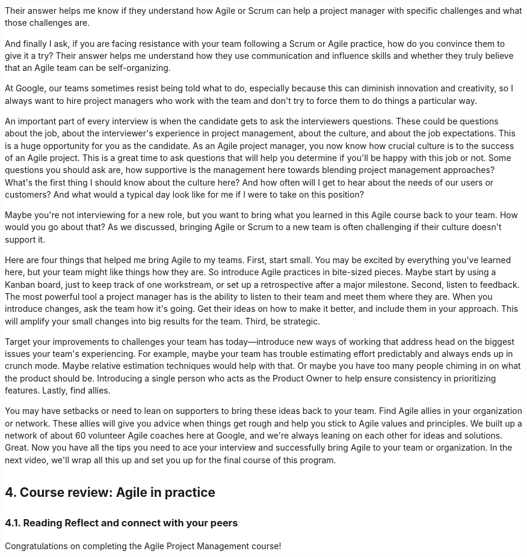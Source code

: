 Their answer helps me know if they understand how Agile or Scrum can help a project manager with specific challenges and what those challenges are.

And finally I ask, if you are facing resistance with your team following a Scrum or Agile practice, how do you convince them to give it a try? Their answer helps me understand how they use communication and influence skills and whether they truly believe that an Agile team can be self-organizing.

At Google, our teams sometimes resist being told what to do, especially because this can diminish innovation and creativity, so I always want to hire project managers who work with the team and don't try to force them to do things a particular way.

An important part of every interview is when the candidate gets to ask the interviewers questions. These could be questions about the job, about the interviewer's experience in project management, about the culture, and about the job expectations. This is a huge opportunity for you as the candidate. As an Agile project manager, you now know how crucial culture is to the success of an Agile project. This is a great time to ask questions that will help you determine if you'll be happy with this job or not. Some questions you should ask are, how supportive is the management here towards blending project management approaches? What's the first thing I should know about the culture here? And how often will I get to hear about the needs of our users or customers? And what would a typical day look like for me if I were to take on this position?

Maybe you're not interviewing for a new role, but you want to bring what you learned in this Agile course back to your team. How would you go about that? As we discussed, bringing Agile or Scrum to a new team is often challenging if their culture doesn't support it.

Here are four things that helped me bring Agile to my teams. First, start small. You may be excited by everything you've learned here, but your team might like things how they are. So introduce Agile practices in bite-sized pieces. Maybe start by using a Kanban board, just to keep track of one workstream, or set up a retrospective after a major milestone. Second, listen to feedback. The most powerful tool a project manager has is the ability to listen to their team and meet them where they are. When you introduce changes, ask the team how it's going. Get their ideas on how to make it better, and include them in your approach. This will amplify your small changes into big results for the team. Third, be strategic.

Target your improvements to challenges your team has today—introduce new ways of working that address head on the biggest issues your team's experiencing. For example, maybe your team has trouble estimating effort predictably and always ends up in crunch mode. Maybe relative estimation techniques would help with that. Or maybe you have too many people chiming in on what the product should be. Introducing a single person who acts as the Product Owner to help ensure consistency in prioritizing features. Lastly, find allies.

You may have setbacks or need to lean on supporters to bring these ideas back to your team. Find Agile allies in your organization or network. These allies will give you advice when things get rough and help you stick to Agile values and principles. We built up a network of about 60 volunteer Agile coaches here at Google, and we're always leaning on each other for ideas and solutions. Great. Now you have all the tips you need to ace your interview and successfully bring Agile to your team or organization. In the next video, we'll wrap all this up and set you up for the final course of this program.
##  4. <a name='Coursereview:Agileinpractice'></a>Course review: Agile in practice

###  4.1. <a name='ReadingReflectandconnectwithyourpeers'></a>Reading Reflect and connect with your peers
Congratulations on completing the Agile Project Management course!
